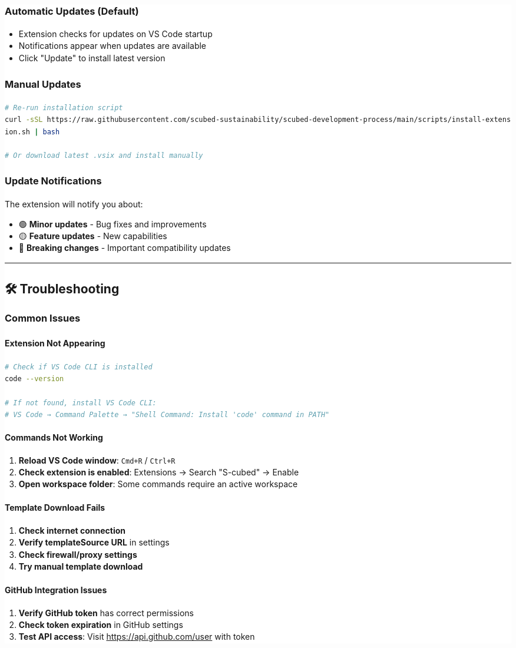 ### **Automatic Updates** (Default)
- Extension checks for updates on VS Code startup
- Notifications appear when updates are available
- Click "Update" to install latest version

### **Manual Updates**
```bash
# Re-run installation script
curl -sSL https://raw.githubusercontent.com/scubed-sustainability/scubed-development-process/main/scripts/install-extension.sh | bash

# Or download latest .vsix and install manually
```

### **Update Notifications**
The extension will notify you about:
- 🟢 **Minor updates** - Bug fixes and improvements
- 🟡 **Feature updates** - New capabilities
- 🔴 **Breaking changes** - Important compatibility updates

---

## 🛠️ **Troubleshooting**

### **Common Issues**

#### **Extension Not Appearing**
```bash
# Check if VS Code CLI is installed
code --version

# If not found, install VS Code CLI:
# VS Code → Command Palette → "Shell Command: Install 'code' command in PATH"
```

#### **Commands Not Working**
1. **Reload VS Code window**: `Cmd+R` / `Ctrl+R`
2. **Check extension is enabled**: Extensions → Search "S-cubed" → Enable
3. **Open workspace folder**: Some commands require an active workspace

#### **Template Download Fails**
1. **Check internet connection**
2. **Verify templateSource URL** in settings
3. **Check firewall/proxy settings**
4. **Try manual template download**

#### **GitHub Integration Issues**
1. **Verify GitHub token** has correct permissions
2. **Check token expiration** in GitHub settings
3. **Test API access**: Visit https://api.github.com/user with token
